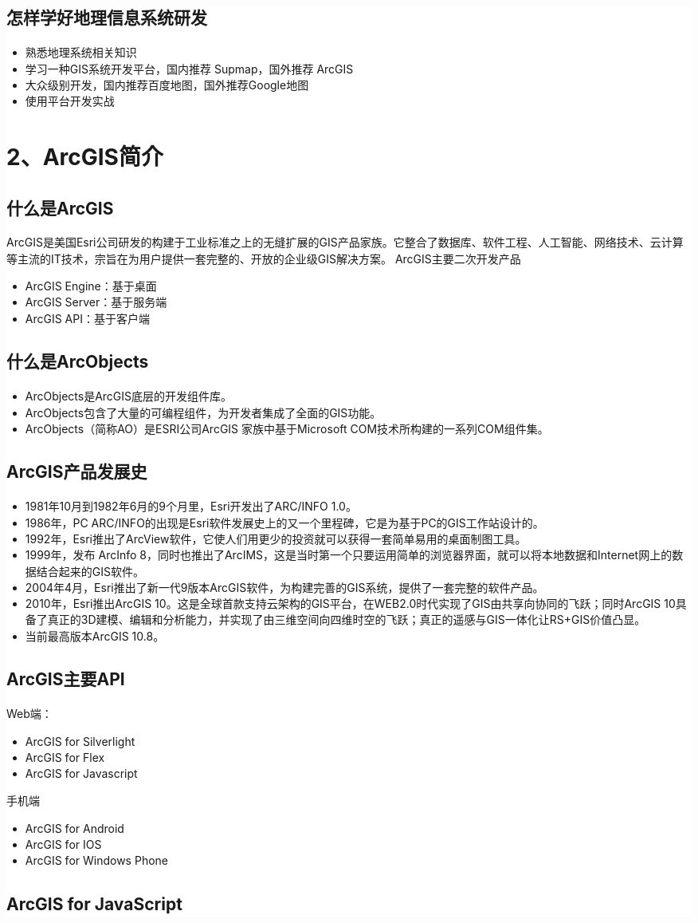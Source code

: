 ## 怎样学好地理信息系统研发

- 熟悉地理系统相关知识
- 学习一种GIS系统开发平台，国内推荐 Supmap，国外推荐 ArcGIS
- 大众级别开发，国内推荐百度地图，国外推荐Google地图
- 使用平台开发实战

# 2、ArcGIS简介

## 什么是ArcGIS

ArcGIS是美国Esri公司研发的构建于工业标准之上的无缝扩展的GIS产品家族。它整合了数据库、软件工程、人工智能、网络技术、云计算等主流的IT技术，宗旨在为用户提供一套完整的、开放的企业级GIS解决方案。
ArcGIS主要二次开发产品

- ArcGIS Engine：基于桌面
- ArcGIS Server：基于服务端
- ArcGIS API：基于客户端

## 什么是ArcObjects

- ArcObjects是ArcGIS底层的开发组件库。
- ArcObjects包含了大量的可编程组件，为开发者集成了全面的GIS功能。
- ArcObjects（简称AO）是ESRI公司ArcGIS 家族中基于Microsoft COM技术所构建的一系列COM组件集。

## ArcGIS产品发展史

- 1981年10月到1982年6月的9个月里，Esri开发出了ARC/INFO 1.0。
- 1986年，PC ARC/INFO的出现是Esri软件发展史上的又一个里程碑，它是为基于PC的GIS工作站设计的。
- 1992年，Esri推出了ArcView软件，它使人们用更少的投资就可以获得一套简单易用的桌面制图工具。
- 1999年，发布 ArcInfo 8，同时也推出了ArcIMS，这是当时第一个只要运用简单的浏览器界面，就可以将本地数据和Internet网上的数据结合起来的GIS软件。
- 2004年4月，Esri推出了新一代9版本ArcGIS软件，为构建完善的GIS系统，提供了一套完整的软件产品。
- 2010年，Esri推出ArcGIS 10。这是全球首款支持云架构的GIS平台，在WEB2.0时代实现了GIS由共享向协同的飞跃；同时ArcGIS 10具备了真正的3D建模、编辑和分析能力，并实现了由三维空间向四维时空的飞跃；真正的遥感与GIS一体化让RS+GIS价值凸显。
- 当前最高版本ArcGIS 10.8。

## ArcGIS主要API

Web端：

- ArcGIS for Silverlight
- ArcGIS for Flex
- ArcGIS for Javascript

手机端

- ArcGIS for Android
- ArcGIS for IOS
- ArcGIS for Windows Phone

## ArcGIS for JavaScript
